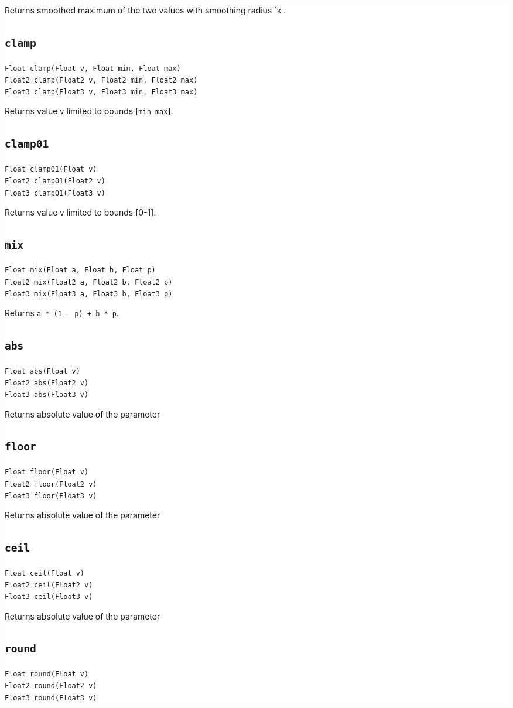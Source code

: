 Returns smoothed maximum of the two values with smoothing radius `k .
## `clamp` 
```WOGLAC
Float clamp(Float v, Float min, Float max)
Float2 clamp(Float2 v, Float2 min, Float2 max)
Float3 clamp(Float3 v, Float3 min, Float3 max)
```

Returns value `v` limited to bounds [`min–max`].
## `clamp01` 
```WOGLAC
Float clamp01(Float v)
Float2 clamp01(Float2 v)
Float3 clamp01(Float3 v)
```

Returns value `v` limited to bounds [0-1].
## `mix` 
```WOGLAC
Float mix(Float a, Float b, Float p)
Float2 mix(Float2 a, Float2 b, Float2 p)
Float3 mix(Float3 a, Float3 b, Float3 p)
```

Returns `a * (1 - p) + b * p`.
## `abs` 
```WOGLAC
Float abs(Float v)
Float2 abs(Float2 v)
Float3 abs(Float3 v)
```

Returns absolute value of the parameter
## `floor` 
```WOGLAC
Float floor(Float v)
Float2 floor(Float2 v)
Float3 floor(Float3 v)
```

Returns absolute value of the parameter
## `ceil` 
```WOGLAC
Float ceil(Float v)
Float2 ceil(Float2 v)
Float3 ceil(Float3 v)
```

Returns absolute value of the parameter
## `round` 
```WOGLAC
Float round(Float v)
Float2 round(Float2 v)
Float3 round(Float3 v)
```
